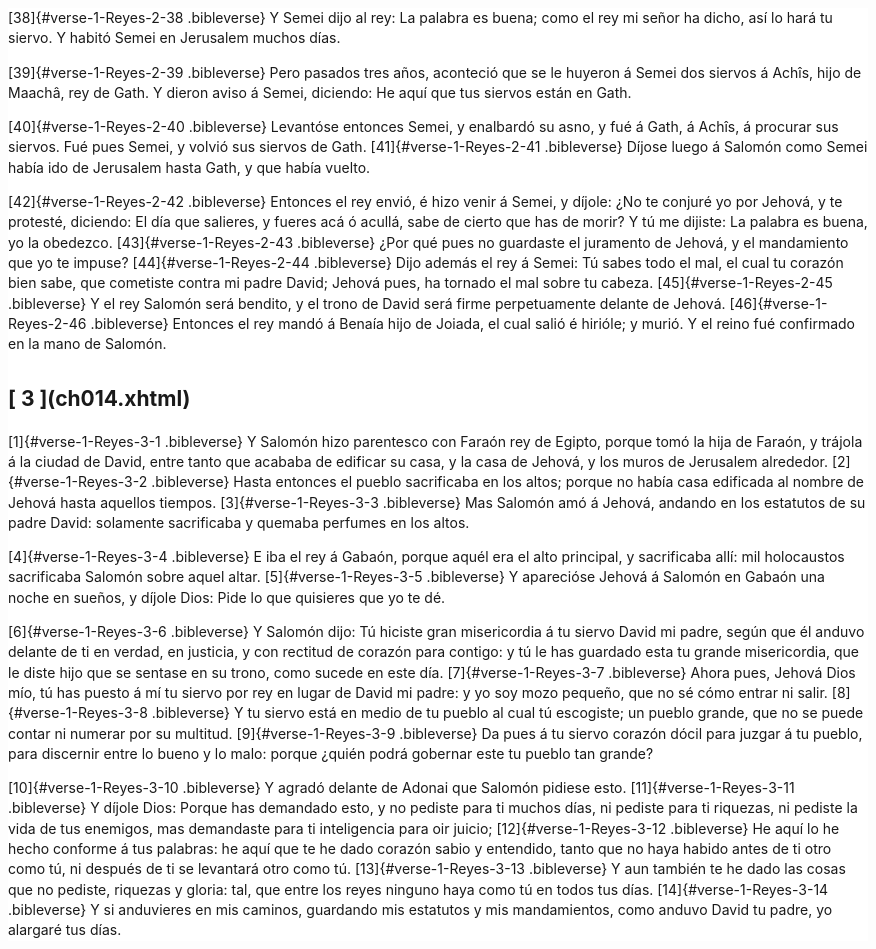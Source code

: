 [38]{#verse-1-Reyes-2-38 .bibleverse} Y Semei dijo al rey: La palabra es buena; como el rey mi señor ha dicho, así lo hará tu siervo. Y habitó Semei en Jerusalem muchos días.

[39]{#verse-1-Reyes-2-39 .bibleverse} Pero pasados tres años, aconteció que se le huyeron á Semei dos siervos á Achîs, hijo de Maachâ, rey de Gath. Y dieron aviso á Semei, diciendo: He aquí que tus siervos están en Gath.

[40]{#verse-1-Reyes-2-40 .bibleverse} Levantóse entonces Semei, y enalbardó su asno, y fué á Gath, á Achîs, á procurar sus siervos. Fué pues Semei, y volvió sus siervos de Gath. [41]{#verse-1-Reyes-2-41 .bibleverse} Díjose luego á Salomón como Semei había ido de Jerusalem hasta Gath, y que había vuelto.

[42]{#verse-1-Reyes-2-42 .bibleverse} Entonces el rey envió, é hizo venir á Semei, y díjole: ¿No te conjuré yo por Jehová, y te protesté, diciendo: El día que salieres, y fueres acá ó acullá, sabe de cierto que has de morir? Y tú me dijiste: La palabra es buena, yo la obedezco. [43]{#verse-1-Reyes-2-43 .bibleverse} ¿Por qué pues no guardaste el juramento de Jehová, y el mandamiento que yo te impuse? [44]{#verse-1-Reyes-2-44 .bibleverse} Dijo además el rey á Semei: Tú sabes todo el mal, el cual tu corazón bien sabe, que cometiste contra mi padre David; Jehová pues, ha tornado el mal sobre tu cabeza. [45]{#verse-1-Reyes-2-45 .bibleverse} Y el rey Salomón será bendito, y el trono de David será firme perpetuamente delante de Jehová. [46]{#verse-1-Reyes-2-46 .bibleverse} Entonces el rey mandó á Benaía hijo de Joiada, el cual salió é hirióle; y murió. Y el reino fué confirmado en la mano de Salomón. 

<h2 class="chaptertitle">[&nbsp;3&nbsp;](ch014.xhtml)<span><span id="chapter-1-Reyes-3"></span></span></h2>
 
[1]{#verse-1-Reyes-3-1 .bibleverse} Y Salomón hizo parentesco con Faraón rey de Egipto, porque tomó la hija de Faraón, y trájola á la ciudad de David, entre tanto que acababa de edificar su casa, y la casa de Jehová, y los muros de Jerusalem alrededor. [2]{#verse-1-Reyes-3-2 .bibleverse} Hasta entonces el pueblo sacrificaba en los altos; porque no había casa edificada al nombre de Jehová hasta aquellos tiempos. [3]{#verse-1-Reyes-3-3 .bibleverse} Mas Salomón amó á Jehová, andando en los estatutos de su padre David: solamente sacrificaba y quemaba perfumes en los altos.

[4]{#verse-1-Reyes-3-4 .bibleverse} E iba el rey á Gabaón, porque aquél era el alto principal, y sacrificaba allí: mil holocaustos sacrificaba Salomón sobre aquel altar. [5]{#verse-1-Reyes-3-5 .bibleverse} Y aparecióse Jehová á Salomón en Gabaón una noche en sueños, y díjole Dios: Pide lo que quisieres que yo te dé.

[6]{#verse-1-Reyes-3-6 .bibleverse} Y Salomón dijo: Tú hiciste gran misericordia á tu siervo David mi padre, según que él anduvo delante de ti en verdad, en justicia, y con rectitud de corazón para contigo: y tú le has guardado esta tu grande misericordia, que le diste hijo que se sentase en su trono, como sucede en este día. [7]{#verse-1-Reyes-3-7 .bibleverse} Ahora pues, Jehová Dios mío, tú has puesto á mí tu siervo por rey en lugar de David mi padre: y yo soy mozo pequeño, que no sé cómo entrar ni salir. [8]{#verse-1-Reyes-3-8 .bibleverse} Y tu siervo está en medio de tu pueblo al cual tú escogiste; un pueblo grande, que no se puede contar ni numerar por su multitud. [9]{#verse-1-Reyes-3-9 .bibleverse} Da pues á tu siervo corazón dócil para juzgar á tu pueblo, para discernir entre lo bueno y lo malo: porque ¿quién podrá gobernar este tu pueblo tan grande?

[10]{#verse-1-Reyes-3-10 .bibleverse} Y agradó delante de Adonai que Salomón pidiese esto. [11]{#verse-1-Reyes-3-11 .bibleverse} Y díjole Dios: Porque has demandado esto, y no pediste para ti muchos días, ni pediste para ti riquezas, ni pediste la vida de tus enemigos, mas demandaste para ti inteligencia para oir juicio; [12]{#verse-1-Reyes-3-12 .bibleverse} He aquí lo he hecho conforme á tus palabras: he aquí que te he dado corazón sabio y entendido, tanto que no haya habido antes de ti otro como tú, ni después de ti se levantará otro como tú. [13]{#verse-1-Reyes-3-13 .bibleverse} Y aun también te he dado las cosas que no pediste, riquezas y gloria: tal, que entre los reyes ninguno haya como tú en todos tus días. [14]{#verse-1-Reyes-3-14 .bibleverse} Y si anduvieres en mis caminos, guardando mis estatutos y mis mandamientos, como anduvo David tu padre, yo alargaré tus días.
